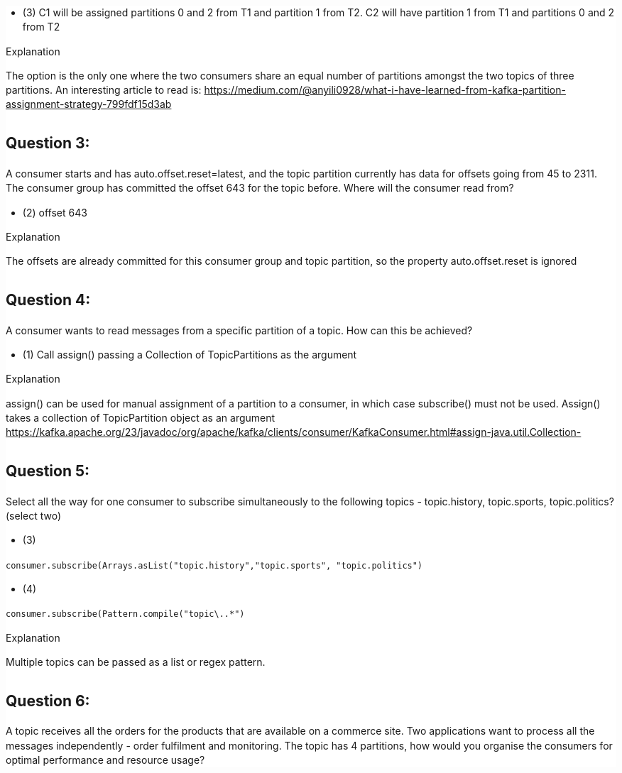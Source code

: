 - (3) C1 will be assigned partitions 0 and 2 from T1 and partition 1 from T2. C2 will have partition 1 from T1 and partitions 0 and 2 from T2

Explanation

The  option is the only one where the two consumers share an equal number of partitions amongst the two topics of three partitions. An interesting article to read is: https://medium.com/@anyili0928/what-i-have-learned-from-kafka-partition-assignment-strategy-799fdf15d3ab


## Question 3:
A consumer starts and has auto.offset.reset=latest, and the topic partition currently has data for offsets going from 45 to 2311. The consumer group has committed the offset 643 for the topic before. Where will the consumer read from?

- (2) offset 643


Explanation

The offsets are already committed for this consumer group and topic partition, so the property auto.offset.reset is ignored


## Question 4: 
A consumer wants to read messages from a specific partition of a topic. How can this be achieved?

- (1) Call assign() passing a Collection of TopicPartitions as the argument

Explanation

assign() can be used for manual assignment of a partition to a consumer, in which case subscribe() must not be used. Assign() takes a collection of TopicPartition object as an argument https://kafka.apache.org/23/javadoc/org/apache/kafka/clients/consumer/KafkaConsumer.html#assign-java.util.Collection-


## Question 5:
Select all the way for one consumer to subscribe simultaneously to the following topics - topic.history, topic.sports, topic.politics? (select two)

- (3)
 ````
 consumer.subscribe(Arrays.asList("topic.history","topic.sports", "topic.politics")
 ````
- (4)
 ````
 consumer.subscribe(Pattern.compile("topic\..*")
 ````

Explanation

Multiple topics can be passed as a list or regex pattern.


## Question 6:
A topic receives all the orders for the products that are available on a commerce site. Two applications want to process all the messages independently - order fulfilment and monitoring. The topic has 4 partitions, how would you organise the consumers for optimal performance and resource usage?
